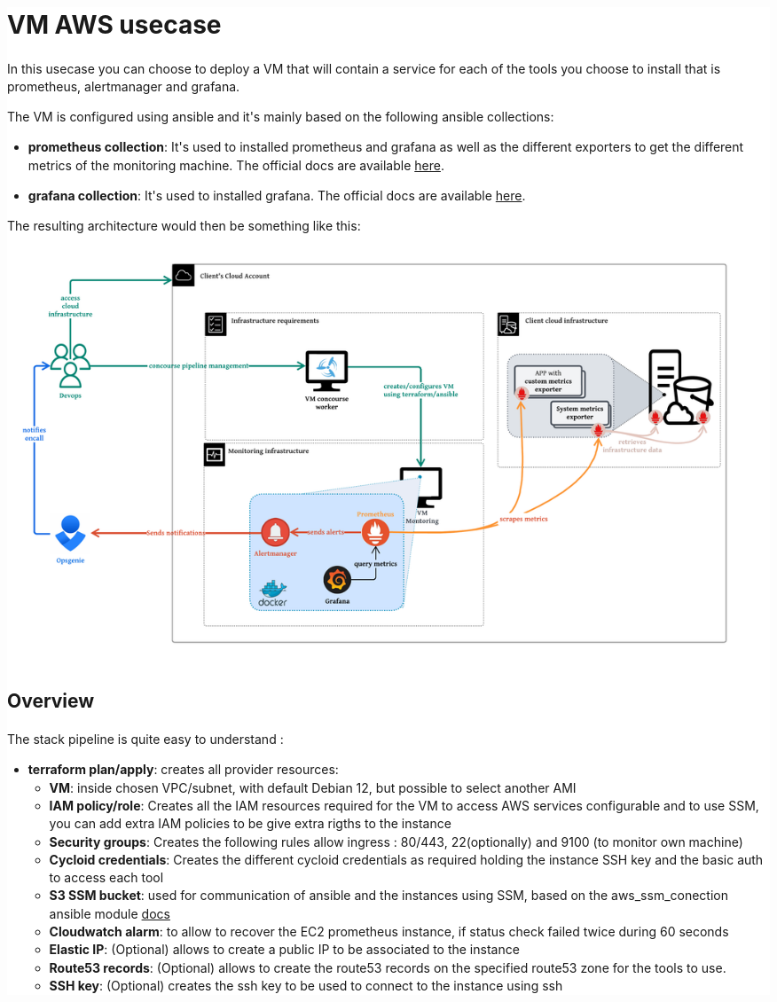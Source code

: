 # VM AWS usecase

In this usecase you can choose to deploy a VM that will contain a service for each of the tools you choose to install that is prometheus, alertmanager and grafana.

The VM is configured using ansible and it's mainly based on the following ansible collections:

- **prometheus collection**: It's used to installed prometheus and grafana as well as the different exporters to get the different metrics of the monitoring machine. The official docs are available [here](https://prometheus-community.github.io/ansible/branch/main/).

- **grafana collection**: It's used to installed grafana. The official docs are available [here](https://docs.ansible.com/ansible/latest/collections/grafana/grafana/index.html).

The resulting architecture would then be something like this:

![VM monitoring deployment](img/vm_usecase.png)

## Overview

The stack pipeline is quite easy to understand :

- **terraform plan/apply**: creates all provider resources:
    - **VM**: inside chosen VPC/subnet, with default Debian 12, but possible to select another AMI
    - **IAM policy/role**: Creates all the IAM resources required for the VM to access AWS services configurable and to use SSM, you can add extra IAM policies to be give extra rigths to the instance
    - **Security groups**: Creates the following rules allow ingress : 80/443, 22(optionally) and 9100 (to monitor own machine)
   - **Cycloid credentials**: Creates the different cycloid credentials as required holding the instance SSH key and the basic auth to access each tool
    - **S3 SSM bucket**: used for communication of ansible and the instances using SSM, based on the aws_ssm_conection ansible module [docs](https://docs.ansible.com/ansible/latest/collections/community/aws/aws_ssm_connection.html)
    - **Cloudwatch alarm**: to allow to recover the EC2 prometheus instance, if status check failed twice during 60 seconds
    - **Elastic IP**: (Optional) allows to create a public IP to be associated to the instance
    - **Route53 records**: (Optional) allows to create the route53 records on the specified route53 zone for the tools to use.
    - **SSH key**: (Optional) creates the ssh key to be used to connect to the instance using ssh
